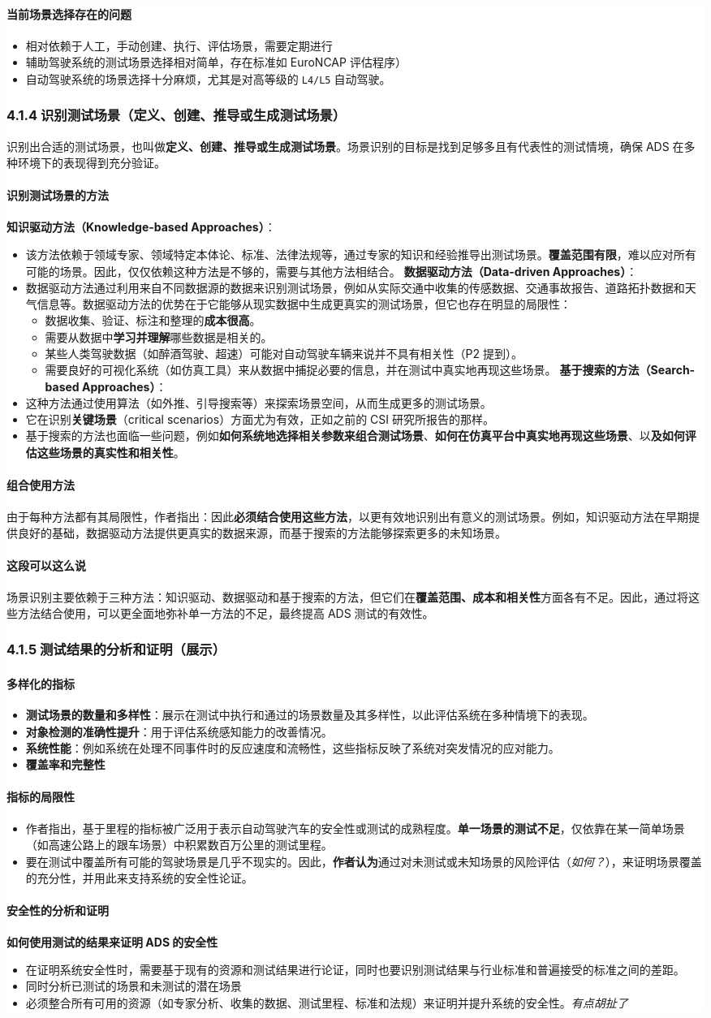 #### 当前场景选择存在的问题

- 相对依赖于人工，手动创建、执行、评估场景，需要定期进行
- 辅助驾驶系统的测试场景选择相对简单，存在标准如 EuroNCAP 评估程序）
- 自动驾驶系统的场景选择十分麻烦，尤其是对高等级的 `L4/L5` 自动驾驶。

### 4.1.4 识别测试场景（定义、创建、推导或生成测试场景）

识别出合适的测试场景，也叫做**定义、创建、推导或生成测试场景**。场景识别的目标是找到足够多且有代表性的测试情境，确保 ADS 在多种环境下的表现得到充分验证。

#### 识别测试场景的方法

**知识驱动方法（Knowledge-based Approaches）**：
- 该方法依赖于领域专家、领域特定本体论、标准、法律法规等，通过专家的知识和经验推导出测试场景。**覆盖范围有限**，难以应对所有可能的场景。因此，仅仅依赖这种方法是不够的，需要与其他方法相结合。
**数据驱动方法（Data-driven Approaches）**：
- 数据驱动方法通过利用来自不同数据源的数据来识别测试场景，例如从实际交通中收集的传感数据、交通事故报告、道路拓扑数据和天气信息等。数据驱动方法的优势在于它能够从现实数据中生成更真实的测试场景，但它也存在明显的局限性：
	- 数据收集、验证、标注和整理的**成本很高**。
	- 需要从数据中**学习并理解**哪些数据是相关的。
	- 某些人类驾驶数据（如醉酒驾驶、超速）可能对自动驾驶车辆来说并不具有相关性（P2 提到）。
	- 需要良好的可视化系统（如仿真工具）来从数据中捕捉必要的信息，并在测试中真实地再现这些场景。
**基于搜索的方法（Search-based Approaches）**：
- 这种方法通过使用算法（如外推、引导搜索等）来探索场景空间，从而生成更多的测试场景。
- 它在识别**关键场景**（critical scenarios）方面尤为有效，正如之前的 CSI 研究所报告的那样。
- 基于搜索的方法也面临一些问题，例如**如何系统地选择相关参数来组合测试场景**、**如何在仿真平台中真实地再现这些场景**、以**及如何评估这些场景的真实性和相关性**。

#### 组合使用方法

由于每种方法都有其局限性，作者指出：因此**必须结合使用这些方法**，以更有效地识别出有意义的测试场景。例如，知识驱动方法在早期提供良好的基础，数据驱动方法提供更真实的数据来源，而基于搜索的方法能够探索更多的未知场景。

#### 这段可以这么说

场景识别主要依赖于三种方法：知识驱动、数据驱动和基于搜索的方法，但它们在**覆盖范围、成本和相关性**方面各有不足。因此，通过将这些方法结合使用，可以更全面地弥补单一方法的不足，最终提高 ADS 测试的有效性。

### 4.1.5 测试结果的分析和证明（展示）

#### 多样化的指标

- **测试场景的数量和多样性**：展示在测试中执行和通过的场景数量及其多样性，以此评估系统在多种情境下的表现。
- **对象检测的准确性提升**：用于评估系统感知能力的改善情况。
- **系统性能**：例如系统在处理不同事件时的反应速度和流畅性，这些指标反映了系统对突发情况的应对能力。
- **覆盖率和完整性**

#### 指标的局限性

- 作者指出，基于里程的指标被广泛用于表示自动驾驶汽车的安全性或测试的成熟程度。**单一场景的测试不足**，仅依靠在某一简单场景（如高速公路上的跟车场景）中积累数百万公里的测试里程。
- 要在测试中覆盖所有可能的驾驶场景是几乎不现实的。因此，**作者认为**通过对未测试或未知场景的风险评估（*如何？*），来证明场景覆盖的充分性，并用此来支持系统的安全性论证。

#### 安全性的分析和证明

**如何使用测试的结果来证明 ADS 的安全性**
- 在证明系统安全性时，需要基于现有的资源和测试结果进行论证，同时也要识别测试结果与行业标准和普遍接受的标准之间的差距。
- 同时分析已测试的场景和未测试的潜在场景
- 必须整合所有可用的资源（如专家分析、收集的数据、测试里程、标准和法规）来证明并提升系统的安全性。*有点胡扯了*
